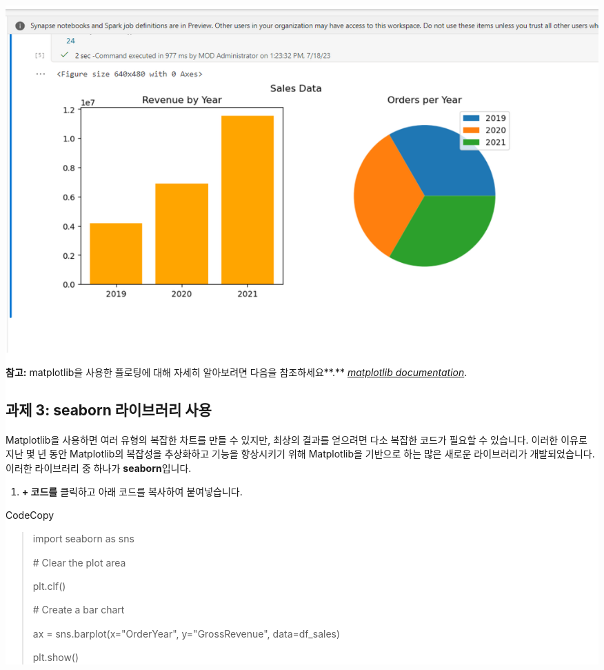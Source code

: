 ![](./media/image98.png)

**참고:** matplotlib을 사용한 플로팅에 대해 자세히 알아보려면 다음을
참조하세요**.** [*matplotlib documentation*](https://matplotlib.org/).

## 과제 3: seaborn 라이브러리 사용

Matplotlib을 사용하면 여러 유형의 복잡한 차트를 만들 수 있지만, 최상의
결과를 얻으려면 다소 복잡한 코드가 필요할 수 있습니다. 이러한 이유로
지난 몇 년 동안 Matplotlib의 복잡성을 추상화하고 기능을 향상시키기 위해
Matplotlib을 기반으로 하는 많은 새로운 라이브러리가 개발되었습니다.
이러한 라이브러리 중 하나가 **seaborn**입니다.

1.  **+ 코드를** 클릭하고 아래 코드를 복사하여 붙여넣습니다.

CodeCopy

> import seaborn as sns
>
> \# Clear the plot area
>
> plt.clf()
>
> \# Create a bar chart
>
> ax = sns.barplot(x="OrderYear", y="GrossRevenue", data=df_sales)
>
> plt.show()
